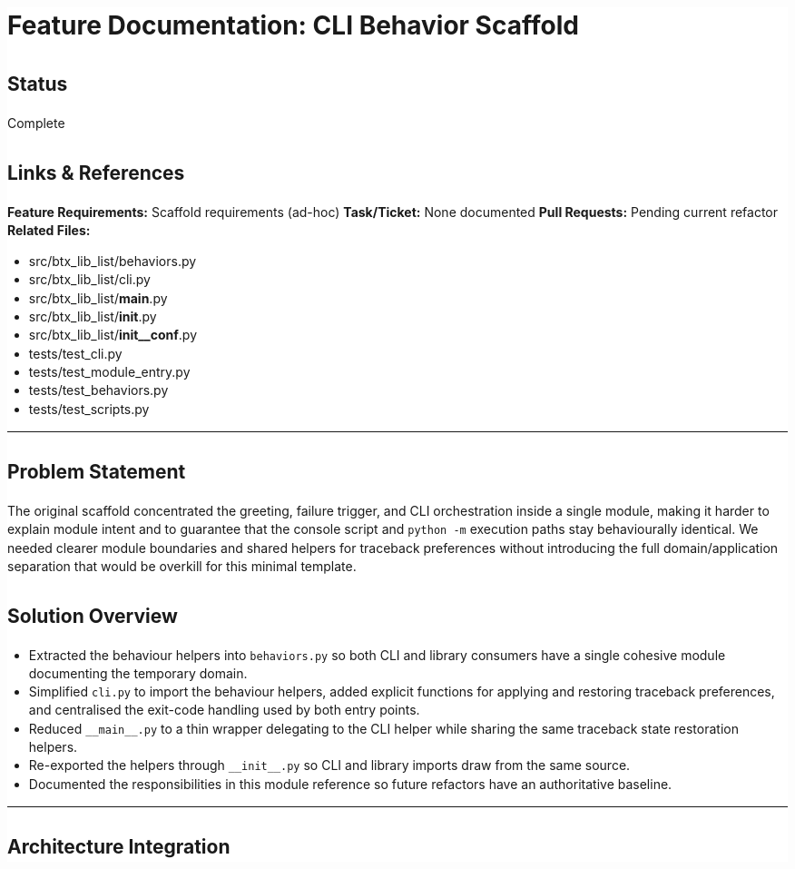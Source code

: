 # Feature Documentation: CLI Behavior Scaffold

## Status

Complete

## Links & References
**Feature Requirements:** Scaffold requirements (ad-hoc)
**Task/Ticket:** None documented
**Pull Requests:** Pending current refactor
**Related Files:**

* src/btx_lib_list/behaviors.py
* src/btx_lib_list/cli.py
* src/btx_lib_list/__main__.py
* src/btx_lib_list/__init__.py
* src/btx_lib_list/__init__conf__.py
* tests/test_cli.py
* tests/test_module_entry.py
* tests/test_behaviors.py
* tests/test_scripts.py

---

## Problem Statement

The original scaffold concentrated the greeting, failure trigger, and CLI
orchestration inside a single module, making it harder to explain module intent
and to guarantee that the console script and ``python -m`` execution paths stay
behaviourally identical. We needed clearer module boundaries and shared helpers
for traceback preferences without introducing the full domain/application
separation that would be overkill for this minimal template.

## Solution Overview

* Extracted the behaviour helpers into ``behaviors.py`` so both CLI and library
  consumers have a single cohesive module documenting the temporary domain.
* Simplified ``cli.py`` to import the behaviour helpers, added explicit
  functions for applying and restoring traceback preferences, and centralised
  the exit-code handling used by both entry points.
* Reduced ``__main__.py`` to a thin wrapper delegating to the CLI helper while
  sharing the same traceback state restoration helpers.
* Re-exported the helpers through ``__init__.py`` so CLI and library imports
  draw from the same source.
* Documented the responsibilities in this module reference so future refactors
  have an authoritative baseline.

---

## Architecture Integration
